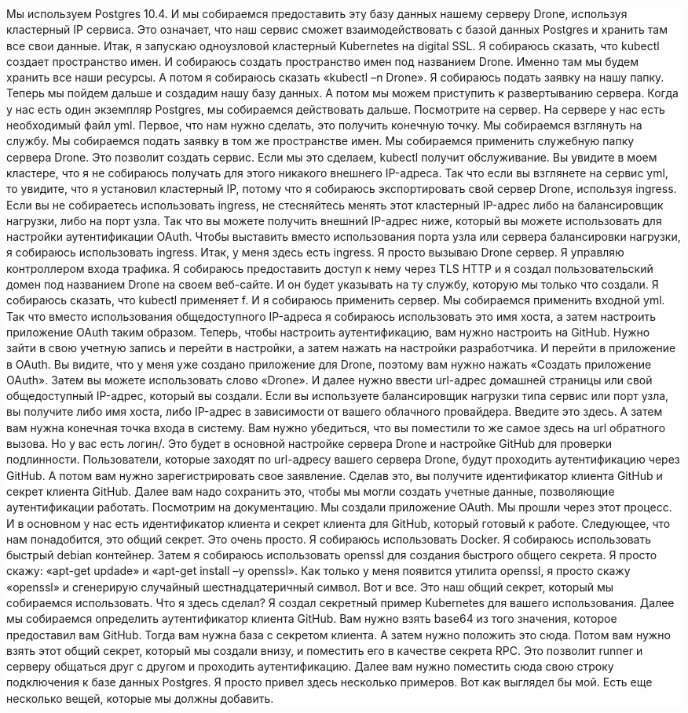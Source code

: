 Мы используем Postgres 10.4. И мы собираемся предоставить эту базу данных нашему серверу Drone, используя кластерный IP сервиса. Это означает, что наш сервис сможет взаимодействовать с базой данных Postgres и хранить там все свои данные. 
Итак, я запускаю одноузловой кластерный Kubernetes на digital SSL. Я собираюсь сказать, что kubectl создает пространство имен. И собираюсь создать пространство имен под названием Drone. Именно там мы будем хранить все наши ресурсы. 
А потом я собираюсь сказать «kubectl –n Drone». Я собираюсь подать заявку на нашу папку. 
Теперь мы пойдем дальше и создадим нашу базу данных. А потом мы можем приступить к развертыванию сервера. 
Когда у нас есть один экземпляр Postgres, мы собираемся действовать дальше. 
Посмотрите на сервер. На сервере у нас есть необходимый файл yml.
Первое, что нам нужно сделать, это получить конечную точку. Мы собираемся взглянуть на службу. 
Мы собираемся подать заявку в том же пространстве имен. Мы собираемся применить служебную папку сервера Drone. Это позволит создать сервис. Если мы это сделаем, kubectl получит обслуживание. 
Вы увидите в моем кластере, что я не собираюсь получать для этого никакого внешнего IP-адреса. Так что если вы взглянете на сервис yml, то увидите, что я установил кластерный IP, потому что я собираюсь экспортировать свой сервер Drone, используя ingress.
Если вы не собираетесь использовать ingress, не стесняйтесь менять этот кластерный IP-адрес либо на балансировщик нагрузки, либо на порт узла. Так что вы можете получить внешний IP-адрес ниже, который вы можете использовать для настройки аутентификации OAuth. 
Чтобы выставить вместо использования порта узла или сервера балансировки нагрузки, я собираюсь использовать ingress. 
Итак, у меня здесь есть ingress. Я просто вызываю Drone сервер. Я управляю контроллером входа трафика. Я собираюсь предоставить доступ к нему через TLS HTTP и я создал пользовательский домен под названием Drone на своем веб-сайте. И он будет указывать на ту службу, которую мы только что создали. 
Я собираюсь сказать, что kubectl применяет f. И я собираюсь применить сервер. Мы собираемся применить входной yml. Так что вместо использования общедоступного IP-адреса я собираюсь использовать это имя хоста, а затем настроить приложение OAuth таким образом.
Теперь, чтобы настроить аутентификацию, вам нужно настроить на GitHub. Нужно зайти в свою учетную запись и перейти в настройки, а затем нажать на настройки разработчика. И перейти в приложение в OAuth.
Вы видите, что у меня уже создано приложение для Drone, поэтому вам нужно нажать «Создать приложение OAuth». Затем вы можете использовать слово «Drone». И далее нужно ввести url-адрес домашней страницы или свой общедоступный IP-адрес, который вы создали. 
Если вы используете балансировщик нагрузки типа сервис или порт узла, вы получите либо имя хоста, либо IP-адрес в зависимости от вашего облачного провайдера. 
Введите это здесь. А затем вам нужна конечная точка входа в систему. Вам нужно убедиться, что вы поместили то же самое здесь на url обратного вызова. Но у вас есть логин/. Это будет в основной настройке сервера Drone и настройке GitHub для проверки подлинности. 
Пользователи, которые заходят по url-адресу вашего сервера Drone, будут проходить аутентификацию через GitHub. 
А потом вам нужно зарегистрировать свое заявление. Сделав это, вы получите идентификатор клиента GitHub и секрет клиента GitHub. 
Далее вам надо сохранить это, чтобы мы могли создать учетные данные, позволяющие аутентификации работать. 
Посмотрим на документацию. Мы создали приложение OAuth. Мы прошли через этот процесс. И в основном у нас есть идентификатор клиента и секрет клиента для GitHub, который готовый к работе. 
Следующее, что нам понадобится, это общий секрет. Это очень просто. Я собираюсь использовать Docker. Я собираюсь использовать быстрый debian контейнер. 
Затем я собираюсь использовать openssl для создания быстрого общего секрета. Я просто скажу: «apt-get updade» и «apt-get install –y openssl».
Как только у меня появится утилита openssl, я просто скажу «openssl» и сгенерирую случайный шестнадцатеричный символ. 
Вот и все. Это наш общий секрет, который мы собираемся использовать. 
Что я здесь сделал? Я создал секретный пример Kubernetes для вашего использования. 
Далее мы собираемся определить аутентификатор клиента GitHub. Вам нужно взять base64 из того значения, которое предоставил вам GitHub. Тогда вам нужна база с секретом клиента. А затем нужно положить это сюда. 
Потом вам нужно взять этот общий секрет, который мы создали внизу, и поместить его в качестве секрета RPC. Это позволит runner и серверу общаться друг с другом и проходить аутентификацию. 
Далее вам нужно поместить сюда свою строку подключения к базе данных Postgres. 
Я просто привел здесь несколько примеров. Вот как выглядел бы мой. 
Есть еще несколько вещей, которые мы должны добавить. 